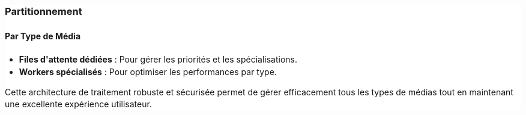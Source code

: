 ### Partitionnement

#### Par Type de Média
- **Files d'attente dédiées** : Pour gérer les priorités et les spécialisations.
- **Workers spécialisés** : Pour optimiser les performances par type.

Cette architecture de traitement robuste et sécurisée permet de gérer efficacement tous les types de médias tout en maintenant une excellente expérience utilisateur.